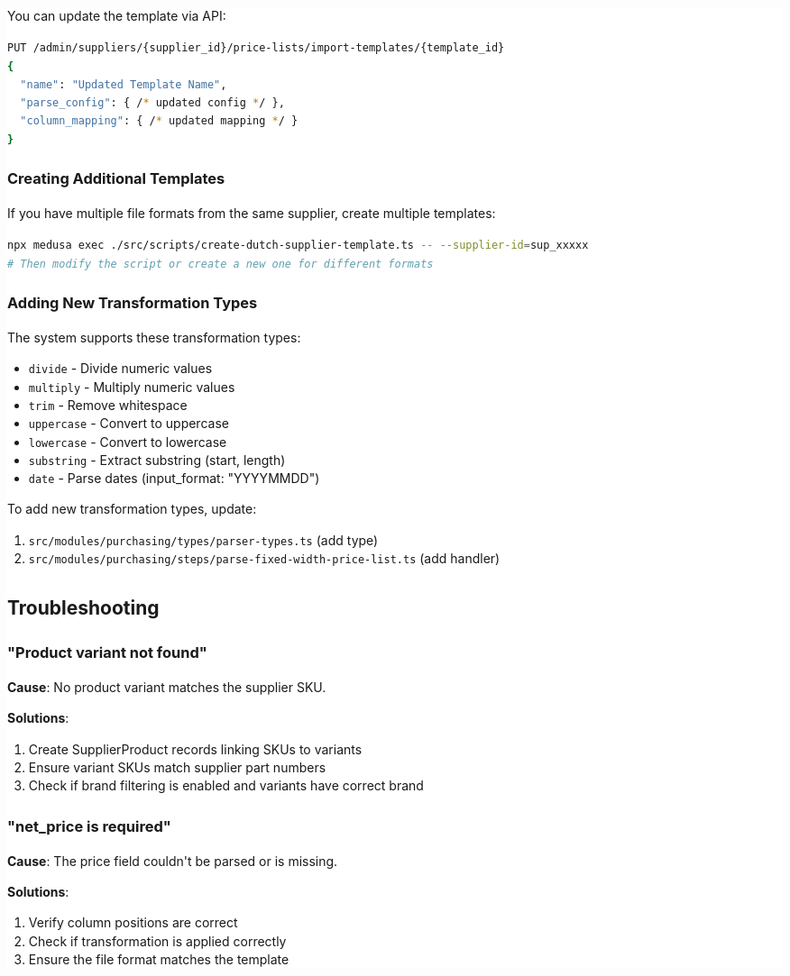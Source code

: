 You can update the template via API:

```bash
PUT /admin/suppliers/{supplier_id}/price-lists/import-templates/{template_id}
{
  "name": "Updated Template Name",
  "parse_config": { /* updated config */ },
  "column_mapping": { /* updated mapping */ }
}
```

### Creating Additional Templates

If you have multiple file formats from the same supplier, create multiple templates:

```bash
npx medusa exec ./src/scripts/create-dutch-supplier-template.ts -- --supplier-id=sup_xxxxx
# Then modify the script or create a new one for different formats
```

### Adding New Transformation Types

The system supports these transformation types:

- `divide` - Divide numeric values
- `multiply` - Multiply numeric values
- `trim` - Remove whitespace
- `uppercase` - Convert to uppercase
- `lowercase` - Convert to lowercase
- `substring` - Extract substring (start, length)
- `date` - Parse dates (input_format: "YYYYMMDD")

To add new transformation types, update:
1. `src/modules/purchasing/types/parser-types.ts` (add type)
2. `src/modules/purchasing/steps/parse-fixed-width-price-list.ts` (add handler)

## Troubleshooting

### "Product variant not found"

**Cause**: No product variant matches the supplier SKU.

**Solutions**:
1. Create SupplierProduct records linking SKUs to variants
2. Ensure variant SKUs match supplier part numbers
3. Check if brand filtering is enabled and variants have correct brand

### "net_price is required"

**Cause**: The price field couldn't be parsed or is missing.

**Solutions**:
1. Verify column positions are correct
2. Check if transformation is applied correctly
3. Ensure the file format matches the template
